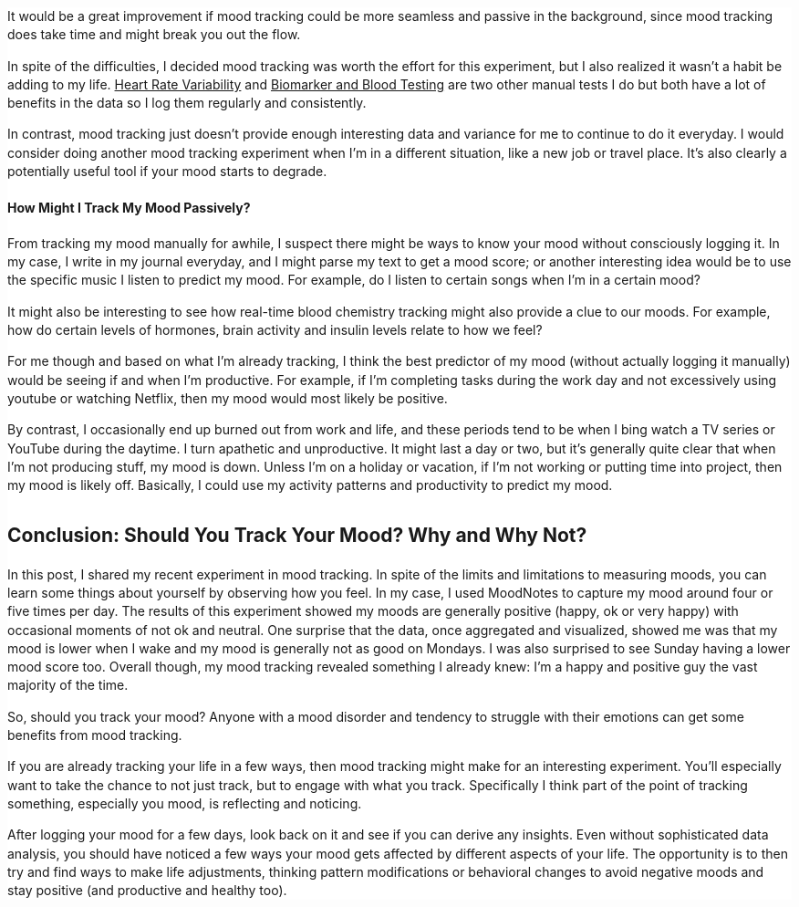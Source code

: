 It would be a great improvement if mood tracking could be more seamless and passive in the background, since mood tracking does take time and might break you out the flow.

In spite of the difficulties, I decided mood tracking was worth the effort for this experiment, but I also realized it wasn’t a habit be adding to my life. [Heart Rate Variability](###) and [Biomarker and Blood Testing](###) are two other manual tests I do but both have a lot of benefits in the data so I log them regularly and consistently.

In contrast, mood tracking just doesn’t provide enough interesting data and variance for me to continue to do it everyday. I would consider doing another mood tracking experiment when I’m in a different situation, like a new job or travel place. It’s also clearly a potentially useful tool if your mood starts to degrade.

#### How Might I Track My Mood Passively?

From tracking my mood manually for awhile, I suspect there might be ways to know your mood without consciously logging it. In my case, I write in my journal everyday, and I might parse my text to get a mood score; or another interesting idea would be to use the specific music I listen to predict my mood. For example, do I listen to certain songs when I’m in a certain mood?

It might also be interesting to see how real-time blood chemistry tracking might also provide a clue to our moods. For example, how do certain levels of hormones, brain activity and insulin levels relate to how we feel?

For me though and based on what I’m already tracking, I think the best predictor of my mood (without actually logging it manually) would be seeing if and when I’m productive. For example, if I’m completing tasks during the work day and not excessively using youtube or watching Netflix, then my mood would most likely be positive.

By contrast, I occasionally end up burned out from work and life, and these periods tend to be when I bing watch a TV series or YouTube during the daytime. I turn apathetic and unproductive. It might last a day or two, but it’s generally quite clear that when I’m not producing stuff, my mood is down. Unless I’m on a holiday or vacation, if I’m not working or putting time into project, then my mood is likely off. Basically, I could use my activity patterns and productivity to predict my mood.

## Conclusion: Should You Track Your Mood? Why and Why Not?

In this post, I shared my recent experiment in mood tracking. In spite of the limits and limitations to measuring moods, you can learn some things about yourself by observing how you feel. In my case, I used MoodNotes to capture my mood around four or five times per day. The results of this experiment showed my moods are generally positive (happy, ok or very happy) with occasional moments of not ok and neutral. One surprise that the data, once aggregated and visualized, showed me was that my mood is lower when I wake and my mood is generally not as good on Mondays. I was also surprised to see Sunday having a lower mood score too. Overall though, my mood tracking revealed something I already knew: I’m a happy and positive guy the vast majority of the time.

So, should you track your mood? Anyone with a mood disorder and tendency to struggle with their emotions can get some benefits from mood tracking.

If you are already tracking your life in a few ways, then mood tracking might make for an interesting experiment. You’ll especially want to take the chance to not just track, but to engage with what you track. Specifically I think part of the point of tracking something, especially you mood, is reflecting and noticing.

After logging your mood for a few days, look back on it and see if you can derive any insights. Even without sophisticated data analysis, you should have noticed a few ways your mood gets affected by different aspects of your life. The opportunity is to then try and find ways to make life adjustments, thinking pattern modifications or behavioral changes to avoid negative moods and stay positive (and productive and healthy too).
